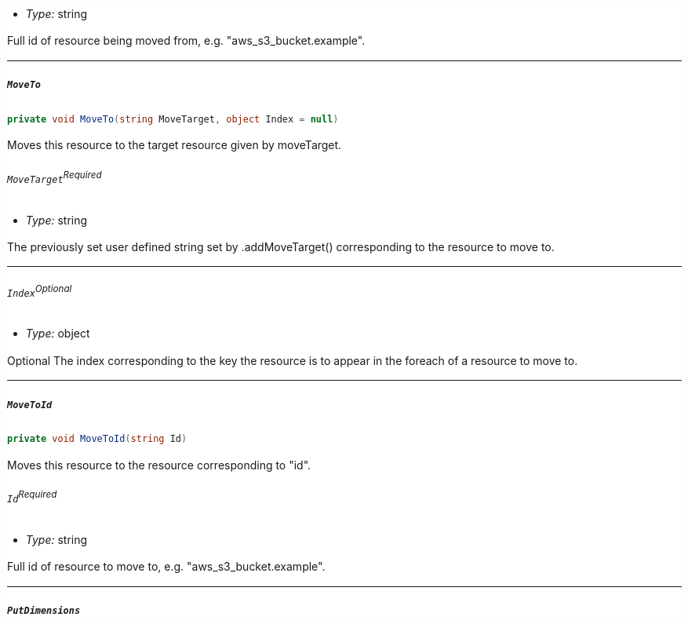 - *Type:* string

Full id of resource being moved from, e.g. "aws_s3_bucket.example".

---

##### `MoveTo` <a name="MoveTo" id="rhizo-co-terraform-provider-oci.apmConfigConfig.ApmConfigConfig.moveTo"></a>

```csharp
private void MoveTo(string MoveTarget, object Index = null)
```

Moves this resource to the target resource given by moveTarget.

###### `MoveTarget`<sup>Required</sup> <a name="MoveTarget" id="rhizo-co-terraform-provider-oci.apmConfigConfig.ApmConfigConfig.moveTo.parameter.moveTarget"></a>

- *Type:* string

The previously set user defined string set by .addMoveTarget() corresponding to the resource to move to.

---

###### `Index`<sup>Optional</sup> <a name="Index" id="rhizo-co-terraform-provider-oci.apmConfigConfig.ApmConfigConfig.moveTo.parameter.index"></a>

- *Type:* object

Optional The index corresponding to the key the resource is to appear in the foreach of a resource to move to.

---

##### `MoveToId` <a name="MoveToId" id="rhizo-co-terraform-provider-oci.apmConfigConfig.ApmConfigConfig.moveToId"></a>

```csharp
private void MoveToId(string Id)
```

Moves this resource to the resource corresponding to "id".

###### `Id`<sup>Required</sup> <a name="Id" id="rhizo-co-terraform-provider-oci.apmConfigConfig.ApmConfigConfig.moveToId.parameter.id"></a>

- *Type:* string

Full id of resource to move to, e.g. "aws_s3_bucket.example".

---

##### `PutDimensions` <a name="PutDimensions" id="rhizo-co-terraform-provider-oci.apmConfigConfig.ApmConfigConfig.putDimensions"></a>
